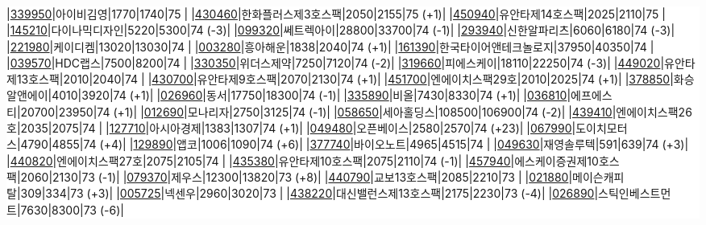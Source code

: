 |[339950](https://finance.daum.net/quotes/A339950)|아이비김영|1770|1740|75 |
|[430460](https://finance.daum.net/quotes/A430460)|한화플러스제3호스팩|2050|2155|75 (+1)|
|[450940](https://finance.daum.net/quotes/A450940)|유안타제14호스팩|2025|2110|75 |
|[145210](https://finance.daum.net/quotes/A145210)|다이나믹디자인|5220|5300|74 (-3)|
|[099320](https://finance.daum.net/quotes/A099320)|쎄트렉아이|28800|33700|74 (-1)|
|[293940](https://finance.daum.net/quotes/A293940)|신한알파리츠|6060|6180|74 (-3)|
|[221980](https://finance.daum.net/quotes/A221980)|케이디켐|13020|13030|74 |
|[003280](https://finance.daum.net/quotes/A003280)|흥아해운|1838|2040|74 (+1)|
|[161390](https://finance.daum.net/quotes/A161390)|한국타이어앤테크놀로지|37950|40350|74 |
|[039570](https://finance.daum.net/quotes/A039570)|HDC랩스|7500|8200|74 |
|[330350](https://finance.daum.net/quotes/A330350)|위더스제약|7250|7120|74 (-2)|
|[319660](https://finance.daum.net/quotes/A319660)|피에스케이|18110|22250|74 (-3)|
|[449020](https://finance.daum.net/quotes/A449020)|유안타제13호스팩|2010|2040|74 |
|[430700](https://finance.daum.net/quotes/A430700)|유안타제9호스팩|2070|2130|74 (+1)|
|[451700](https://finance.daum.net/quotes/A451700)|엔에이치스팩29호|2010|2025|74 (+1)|
|[378850](https://finance.daum.net/quotes/A378850)|화승알앤에이|4010|3920|74 (+1)|
|[026960](https://finance.daum.net/quotes/A026960)|동서|17750|18300|74 (-1)|
|[335890](https://finance.daum.net/quotes/A335890)|비올|7430|8330|74 (+1)|
|[036810](https://finance.daum.net/quotes/A036810)|에프에스티|20700|23950|74 (+1)|
|[012690](https://finance.daum.net/quotes/A012690)|모나리자|2750|3125|74 (-1)|
|[058650](https://finance.daum.net/quotes/A058650)|세아홀딩스|108500|106900|74 (-2)|
|[439410](https://finance.daum.net/quotes/A439410)|엔에이치스팩26호|2035|2075|74 |
|[127710](https://finance.daum.net/quotes/A127710)|아시아경제|1383|1307|74 (+1)|
|[049480](https://finance.daum.net/quotes/A049480)|오픈베이스|2580|2570|74 (+23)|
|[067990](https://finance.daum.net/quotes/A067990)|도이치모터스|4790|4855|74 (+4)|
|[129890](https://finance.daum.net/quotes/A129890)|앱코|1006|1090|74 (+6)|
|[377740](https://finance.daum.net/quotes/A377740)|바이오노트|4965|4515|74 |
|[049630](https://finance.daum.net/quotes/A049630)|재영솔루텍|591|639|74 (+3)|
|[440820](https://finance.daum.net/quotes/A440820)|엔에이치스팩27호|2075|2105|74 |
|[435380](https://finance.daum.net/quotes/A435380)|유안타제10호스팩|2075|2110|74 (-1)|
|[457940](https://finance.daum.net/quotes/A457940)|에스케이증권제10호스팩|2060|2130|73 (-1)|
|[079370](https://finance.daum.net/quotes/A079370)|제우스|12300|13820|73 (+8)|
|[440790](https://finance.daum.net/quotes/A440790)|교보13호스팩|2085|2210|73 |
|[021880](https://finance.daum.net/quotes/A021880)|메이슨캐피탈|309|334|73 (+3)|
|[005725](https://finance.daum.net/quotes/A005725)|넥센우|2960|3020|73 |
|[438220](https://finance.daum.net/quotes/A438220)|대신밸런스제13호스팩|2175|2230|73 (-4)|
|[026890](https://finance.daum.net/quotes/A026890)|스틱인베스트먼트|7630|8300|73 (-6)|